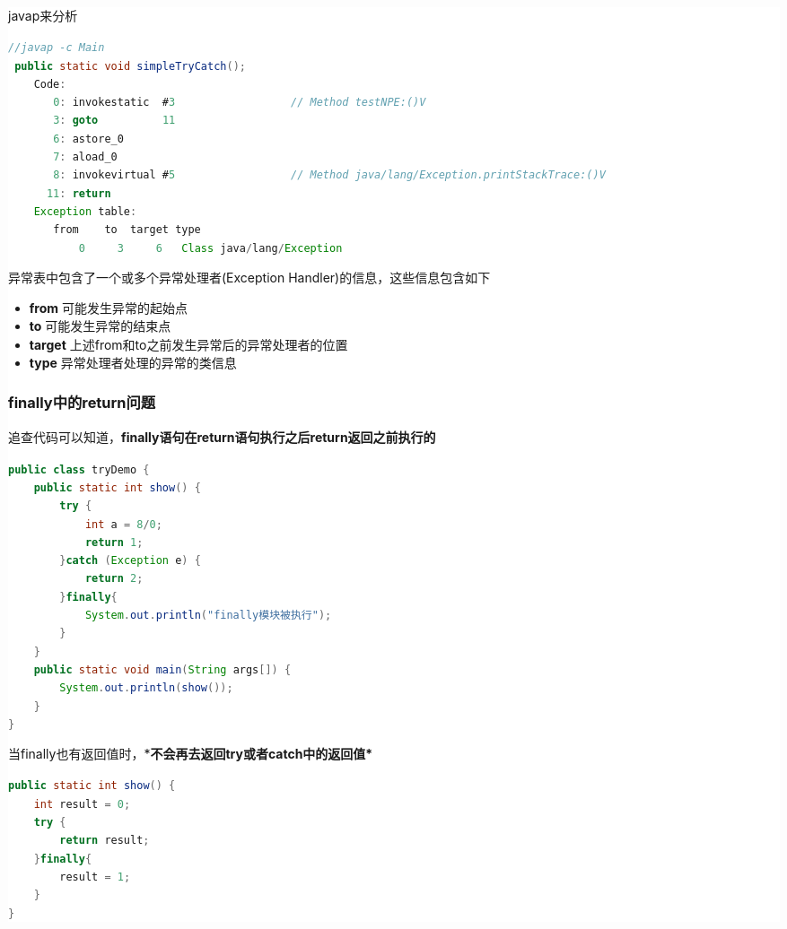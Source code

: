javap来分析

```java
//javap -c Main
 public static void simpleTryCatch();
    Code:
       0: invokestatic  #3                  // Method testNPE:()V
       3: goto          11
       6: astore_0
       7: aload_0
       8: invokevirtual #5                  // Method java/lang/Exception.printStackTrace:()V
      11: return
    Exception table:
       from    to  target type
           0     3     6   Class java/lang/Exception
```

异常表中包含了一个或多个异常处理者(Exception Handler)的信息，这些信息包含如下

- **from** 可能发生异常的起始点
- **to** 可能发生异常的结束点
- **target** 上述from和to之前发生异常后的异常处理者的位置
- **type** 异常处理者处理的异常的类信息



### finally中的return问题

追查代码可以知道，**finally语句在return语句执行之后return返回之前执行的**

```java
public class tryDemo {
    public static int show() {
        try {
            int a = 8/0;
            return 1;
        }catch (Exception e) {
            return 2;
        }finally{
            System.out.println("finally模块被执行");
        }
    }
    public static void main(String args[]) {
        System.out.println(show());
    }
}
```

当finally也有返回值时，***不会再去返回try或者catch中的返回值\***

```java
public static int show() {
    int result = 0;
    try {
        return result;
    }finally{
        result = 1;
    }
}
```

